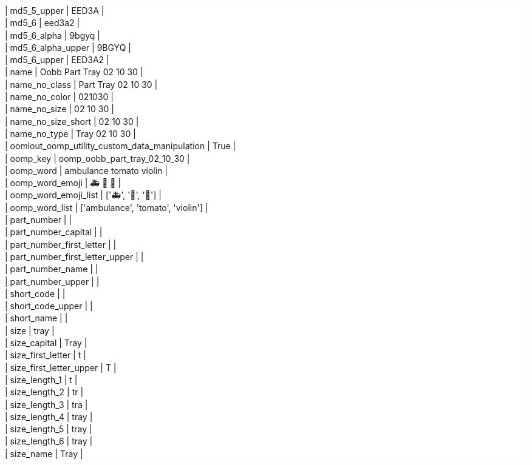 | md5_5_upper | EED3A |  
| md5_6 | eed3a2 |  
| md5_6_alpha | 9bgyq |  
| md5_6_alpha_upper | 9BGYQ |  
| md5_6_upper | EED3A2 |  
| name | Oobb Part Tray 02 10 30 |  
| name_no_class | Part Tray 02 10 30 |  
| name_no_color | 021030 |  
| name_no_size | 02 10 30 |  
| name_no_size_short | 02 10 30 |  
| name_no_type | Tray 02 10 30 |  
| oomlout_oomp_utility_custom_data_manipulation | True |  
| oomp_key | oomp_oobb_part_tray_02_10_30 |  
| oomp_word | ambulance tomato violin |  
| oomp_word_emoji | :ambulance: :tomato: :violin: |  
| oomp_word_emoji_list | [':ambulance:', ':tomato:', ':violin:'] |  
| oomp_word_list | ['ambulance', 'tomato', 'violin'] |  
| part_number |  |  
| part_number_capital |  |  
| part_number_first_letter |  |  
| part_number_first_letter_upper |  |  
| part_number_name |  |  
| part_number_upper |  |  
| short_code |  |  
| short_code_upper |  |  
| short_name |  |  
| size | tray |  
| size_capital | Tray |  
| size_first_letter | t |  
| size_first_letter_upper | T |  
| size_length_1 | t |  
| size_length_2 | tr |  
| size_length_3 | tra |  
| size_length_4 | tray |  
| size_length_5 | tray |  
| size_length_6 | tray |  
| size_name | Tray |  